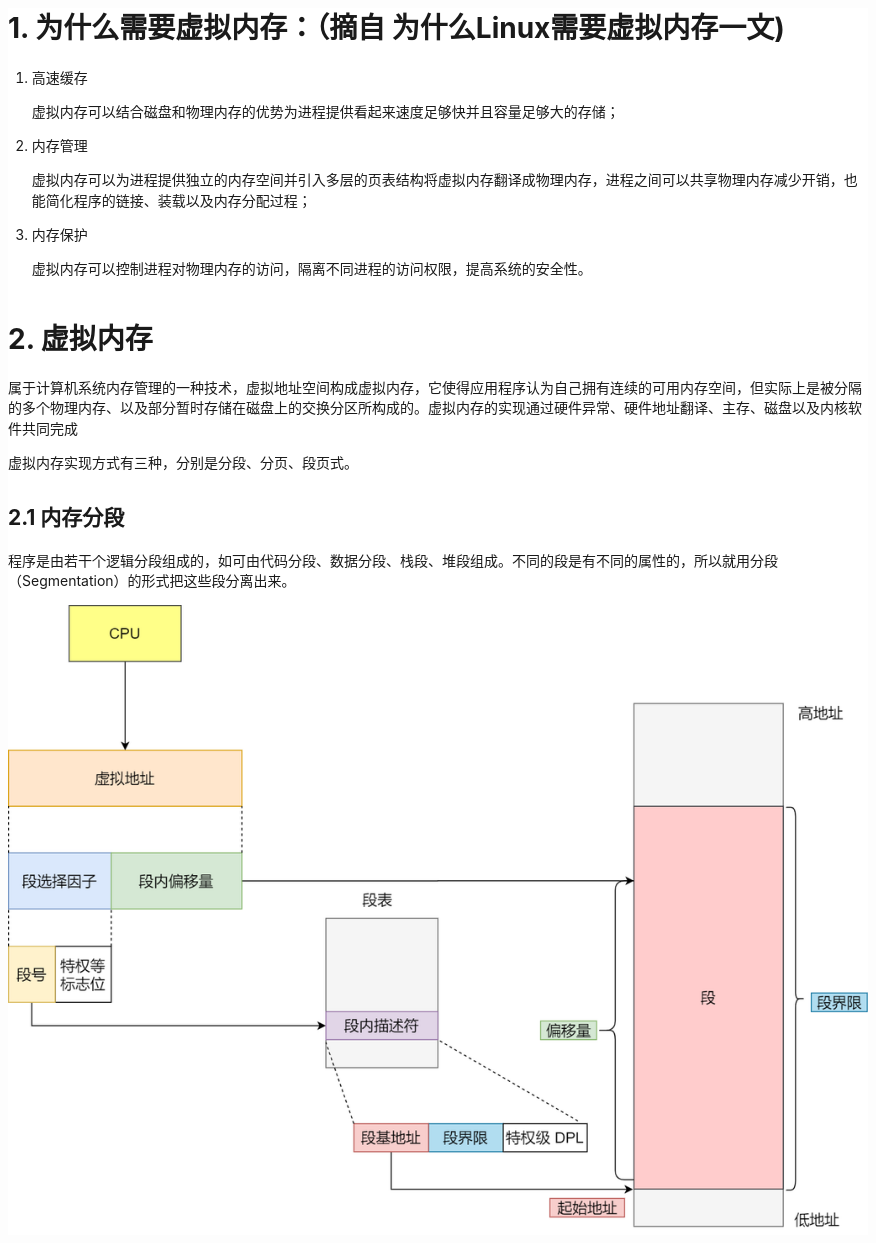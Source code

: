 
# 1. 为什么需要虚拟内存：（摘自 为什么Linux需要虚拟内存⼀文)

1. 高速缓存
   
   虚拟内存可以结合磁盘和物理内存的优势为进程提供看起来速度足够快并且容量足够大的存储；

2. 内存管理
   
   虚拟内存可以为进程提供独立的内存空间并引入多层的页表结构将虚拟内存翻译成物理内存，进程之间可以共享物理内存减少开销，也能简化程序的链接、装载以及内存分配过程；

3. 内存保护
   
   虚拟内存可以控制进程对物理内存的访问，隔离不同进程的访问权限，提高系统的安全性。

# 2. 虚拟内存

属于计算机系统内存管理的⼀种技术，虚拟地址空间构成虚拟内存，它使得应用程序认为自己拥有连续的可用内存空间，但实际上是被分隔的多个物理内存、以及部分暂时存储在磁盘上的交换分区所构成的。虚拟内存的实现通过硬件异常、硬件地址翻译、主存、磁盘以及内核软件共同完成

虚拟内存实现方式有三种，分别是分段、分页、段页式。

## 2.1 内存分段

程序是由若干个逻辑分段组成的，如可由代码分段、数据分段、栈段、堆段组成。不同的段是有不同的属性的，所以就用分段（Segmentation）的形式把这些段分离出来。

![内存分段](image/3_19.png)

